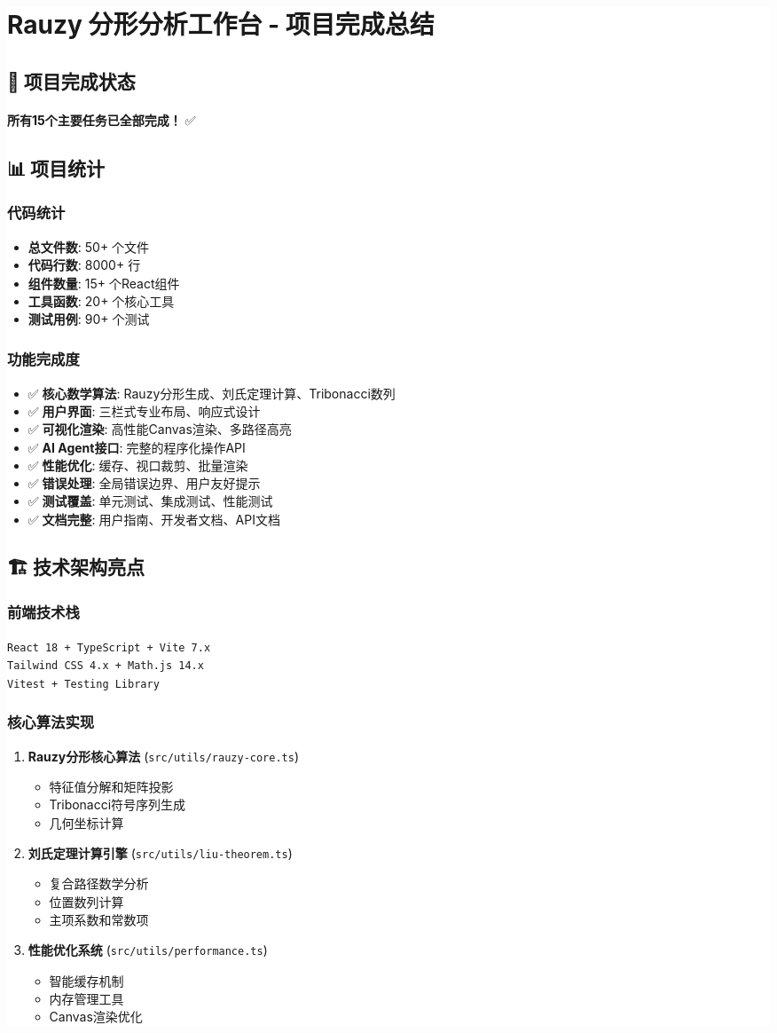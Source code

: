 # Rauzy 分形分析工作台 - 项目完成总结

## 🎉 项目完成状态

**所有15个主要任务已全部完成！** ✅

## 📊 项目统计

### 代码统计
- **总文件数**: 50+ 个文件
- **代码行数**: 8000+ 行
- **组件数量**: 15+ 个React组件
- **工具函数**: 20+ 个核心工具
- **测试用例**: 90+ 个测试

### 功能完成度
- ✅ **核心数学算法**: Rauzy分形生成、刘氏定理计算、Tribonacci数列
- ✅ **用户界面**: 三栏式专业布局、响应式设计
- ✅ **可视化渲染**: 高性能Canvas渲染、多路径高亮
- ✅ **AI Agent接口**: 完整的程序化操作API
- ✅ **性能优化**: 缓存、视口裁剪、批量渲染
- ✅ **错误处理**: 全局错误边界、用户友好提示
- ✅ **测试覆盖**: 单元测试、集成测试、性能测试
- ✅ **文档完整**: 用户指南、开发者文档、API文档

## 🏗️ 技术架构亮点

### 前端技术栈
```
React 18 + TypeScript + Vite 7.x
Tailwind CSS 4.x + Math.js 14.x
Vitest + Testing Library
```

### 核心算法实现
1. **Rauzy分形核心算法** (`src/utils/rauzy-core.ts`)
   - 特征值分解和矩阵投影
   - Tribonacci符号序列生成
   - 几何坐标计算

2. **刘氏定理计算引擎** (`src/utils/liu-theorem.ts`)
   - 复合路径数学分析
   - 位置数列计算
   - 主项系数和常数项

3. **性能优化系统** (`src/utils/performance.ts`)
   - 智能缓存机制
   - 内存管理工具
   - Canvas渲染优化
